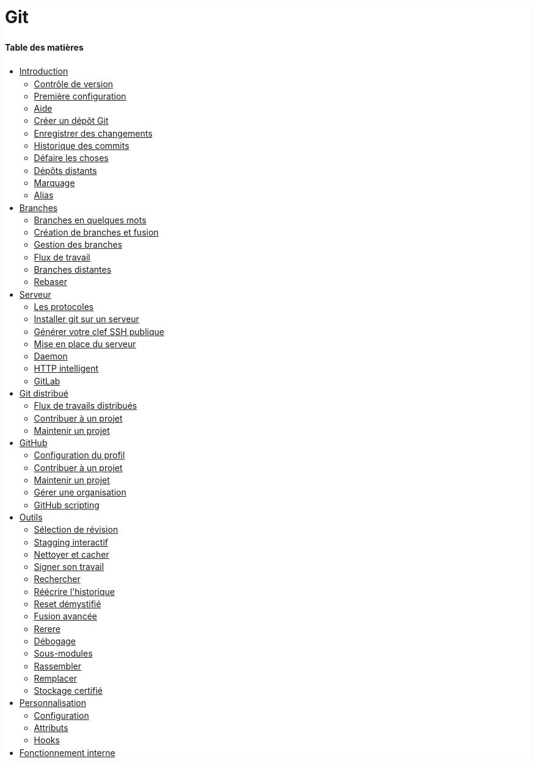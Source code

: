 # Git

#### Table des matières

* [Introduction](#introduction)
    + [Contrôle de version](#contrôle-de-version)
    + [Première configuration](#première-configuration)
    + [Aide](#aide)
    + [Créer un dépôt Git](#créer-un-dépôt-git)
    + [Enregistrer des changements](#enregistrer-des-changements)
    + [Historique des commits](#historique-des-commits)
    + [Défaire les choses](#défaire-les-choses)
    + [Dépôts distants](#dépôts-distants)
    + [Marquage](#marquage)
    + [Alias](#alias)
* [Branches](#branches)
    + [Branches en quelques mots](#branches-en-quelques-mots)
    + [Création de branches et fusion](#création-de-branches-et-fusion)
    + [Gestion des branches](#gestion-des-branches)
    + [Flux de travail](#flux-de-travail)
    + [Branches distantes](#branches-distantes)
    + [Rebaser](#rebaser)
* [Serveur](#serveur)
    + [Les protocoles](#les-protocoles)
    + [Installer git sur un serveur](#installer-git-sur-un-serveur)
    + [Générer votre clef SSH publique](#générer-votre-clef-ssh-publique)
    + [Mise en place du serveur](#mise-en-place-du-serveur)
    + [Daemon](#daemon)
    + [HTTP intelligent](#http-intelligent)
    + [GitLab](#git-lab)
* [Git distribué](#git-distribué)
    + [Flux de travails distribués](#flux-de-travails-distribués)
    + [Contribuer à un projet](#contribuer-à-un-projet)
    + [Maintenir un projet](#maintenir-un-projet)
* [GitHub](#github)
    + [Configuration du profil](#configuration-du-profil)
    + [Contribuer à un projet](#contribuer-à-un-projet)
    + [Maintenir un projet](#gérer-un-projet)
    + [Gérer une organisation](#gérer-une-organisation)
    + [GitHub scripting](#gihub-scripting)
* [Outils](#outils)
    + [Sélection de révision](#sélection-de-révision)
    + [Stagging interactif](#stagging-intéractif)
    + [Nettoyer et cacher](#nettoyer-et-cacher)
    + [Signer son travail](#signer-son-travail)
    + [Rechercher](#rechercher)
    + [Réécrire l'historique](#réécrire-lhistorique)
    + [Reset démystifié](#reset-démystifié)
    + [Fusion avancée](#fusion-avancée)
    + [Rerere](#rerere)
    + [Débogage](#débogage)
    + [Sous-modules](#sous-modules)
    + [Rassembler](#rassembler)
    + [Remplacer](#remplacer)
    + [Stockage certifié](#stockage-certifié)
* [Personnalisation](#personnalisation)
    + [Configuration](#configuration)
    + [Attributs](#attributs)
    + [Hooks](#hooks)
* [Fonctionnement interne](#fonctionnement-interne)
